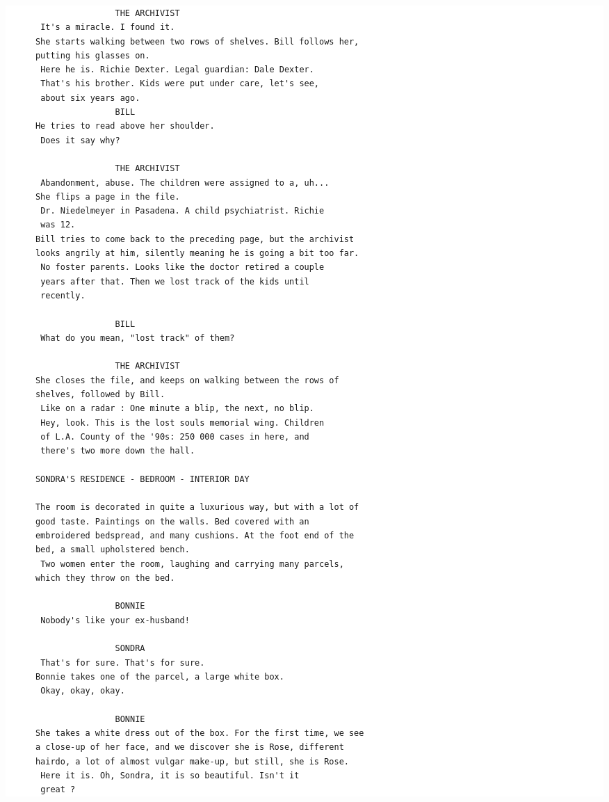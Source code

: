                           THE ARCHIVIST
           It's a miracle. I found it.
          She starts walking between two rows of shelves. Bill follows her,
          putting his glasses on.
           Here he is. Richie Dexter. Legal guardian: Dale Dexter.
           That's his brother. Kids were put under care, let's see,
           about six years ago.
                          BILL
          He tries to read above her shoulder.
           Does it say why?
                         
                          THE ARCHIVIST
           Abandonment, abuse. The children were assigned to a, uh...
          She flips a page in the file.
           Dr. Niedelmeyer in Pasadena. A child psychiatrist. Richie
           was 12.
          Bill tries to come back to the preceding page, but the archivist
          looks angrily at him, silently meaning he is going a bit too far.
           No foster parents. Looks like the doctor retired a couple
           years after that. Then we lost track of the kids until
           recently.
                         
                          BILL
           What do you mean, "lost track" of them?
                         
                          THE ARCHIVIST
          She closes the file, and keeps on walking between the rows of
          shelves, followed by Bill.
           Like on a radar : One minute a blip, the next, no blip.
           Hey, look. This is the lost souls memorial wing. Children
           of L.A. County of the '90s: 250 000 cases in here, and
           there's two more down the hall.
                         
          SONDRA'S RESIDENCE - BEDROOM - INTERIOR DAY
                         
          The room is decorated in quite a luxurious way, but with a lot of
          good taste. Paintings on the walls. Bed covered with an
          embroidered bedspread, and many cushions. At the foot end of the
          bed, a small upholstered bench.
           Two women enter the room, laughing and carrying many parcels,
          which they throw on the bed.
                         
                          BONNIE
           Nobody's like your ex-husband!
                         
                          SONDRA
           That's for sure. That's for sure.
          Bonnie takes one of the parcel, a large white box.
           Okay, okay, okay.
                         
                          BONNIE
          She takes a white dress out of the box. For the first time, we see
          a close-up of her face, and we discover she is Rose, different
          hairdo, a lot of almost vulgar make-up, but still, she is Rose.
           Here it is. Oh, Sondra, it is so beautiful. Isn't it
           great ?
                         